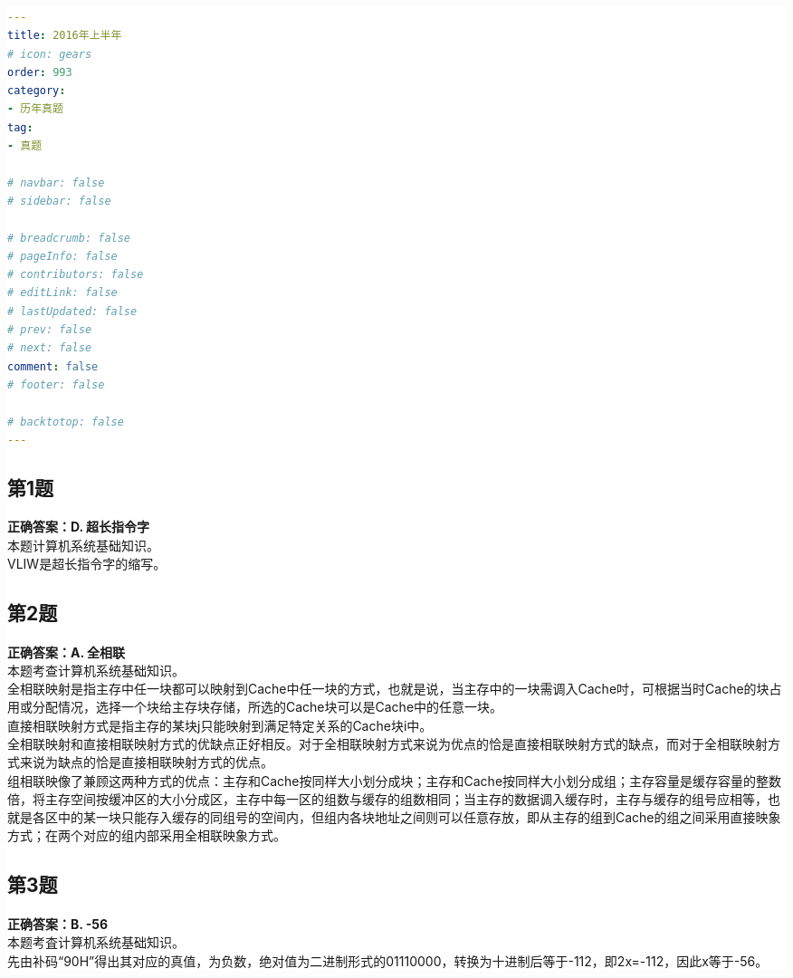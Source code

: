```yaml
---  
title: 2016年上半年  
# icon: gears  
order: 993  
category:  
- 历年真题  
tag:  
- 真题  
  
# navbar: false  
# sidebar: false  
  
# breadcrumb: false  
# pageInfo: false  
# contributors: false  
# editLink: false  
# lastUpdated: false  
# prev: false  
# next: false  
comment: false  
# footer: false  
  
# backtotop: false  
---  
```

## 第1题 ##

**正确答案：D. 超长指令字**  
本题计算机系统基础知识。  
VLIW是超长指令字的缩写。  


## 第2题 ##

**正确答案：A. 全相联**  
本题考查计算机系统基础知识。  
全相联映射是指主存中任一块都可以映射到Cache中任一块的方式，也就是说，当主存中的一块需调入Cache吋，可根据当时Cache的块占用或分配情况，选择一个块给主存块存储，所选的Cache块可以是Cache中的任意一块。  
直接相联映射方式是指主存的某块j只能映射到满足特定关系的Cache块i中。  
全相联映射和直接相联映射方式的优缺点正好相反。对于全相联映射方式来说为优点的恰是直接相联映射方式的缺点，而对于全相联映射方式来说为缺点的恰是直接相联映射方式的优点。  
组相联映像了兼顾这两种方式的优点：主存和Cache按同样大小划分成块；主存和Cache按同样大小划分成组；主存容量是缓存容量的整数倍，将主存空间按缓冲区的大小分成区，主存中每一区的组数与缓存的组数相同；当主存的数据调入缓存时，主存与缓存的组号应相等，也就是各区中的某一块只能存入缓存的同组号的空间内，但组内各块地址之间则可以任意存放，即从主存的组到Cache的组之间采用直接映象方式；在两个对应的组内部采用全相联映象方式。  


## 第3题 ##

**正确答案：B. -56**  
本题考査计算机系统基础知识。  
先由补码“90H”得出其对应的真值，为负数，绝对值为二进制形式的01110000，转换为十进制后等于-112，即2x=-112，因此x等于-56。  
